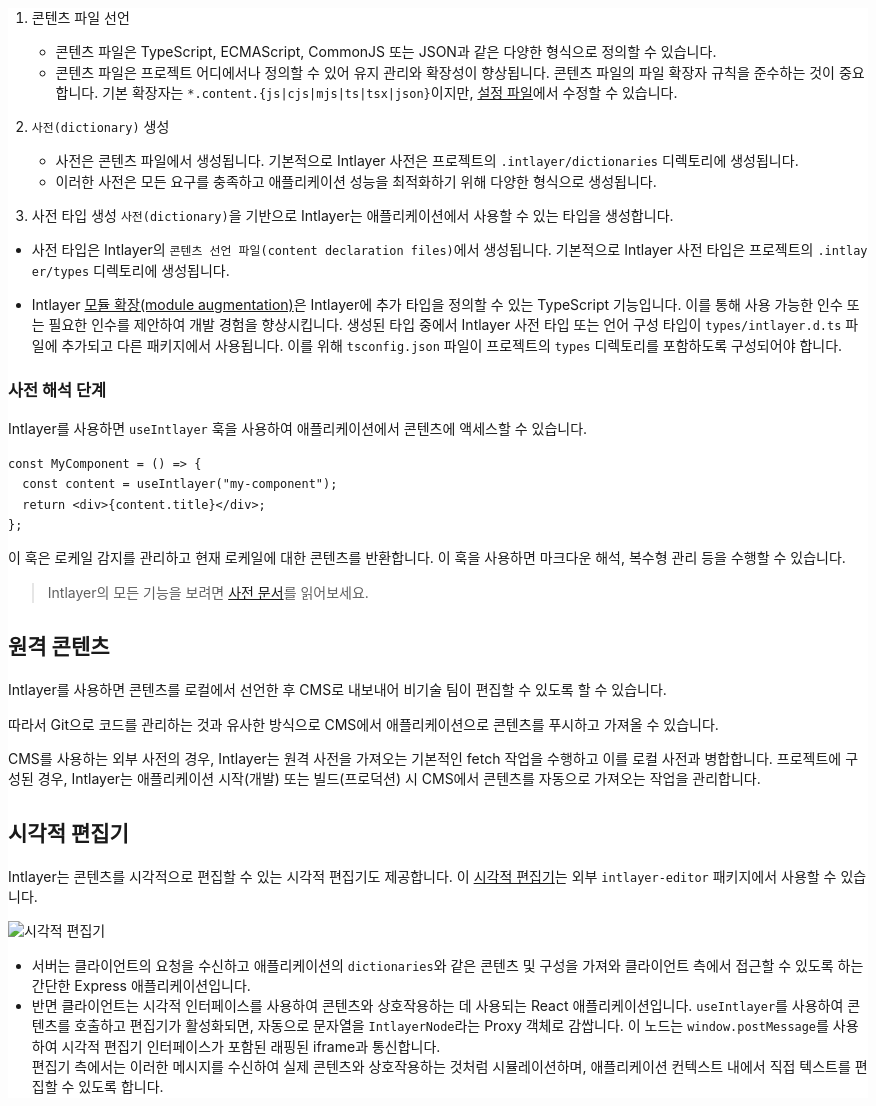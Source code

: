 1. 콘텐츠 파일 선언
   - 콘텐츠 파일은 TypeScript, ECMAScript, CommonJS 또는 JSON과 같은 다양한 형식으로 정의할 수 있습니다.
   - 콘텐츠 파일은 프로젝트 어디에서나 정의할 수 있어 유지 관리와 확장성이 향상됩니다. 콘텐츠 파일의 파일 확장자 규칙을 준수하는 것이 중요합니다. 기본 확장자는 `*.content.{js|cjs|mjs|ts|tsx|json}`이지만, [설정 파일](https://github.com/aymericzip/intlayer/blob/main/docs/docs/ko/configuration.md)에서 수정할 수 있습니다.

2. `사전(dictionary)` 생성
   - 사전은 콘텐츠 파일에서 생성됩니다. 기본적으로 Intlayer 사전은 프로젝트의 `.intlayer/dictionaries` 디렉토리에 생성됩니다.
   - 이러한 사전은 모든 요구를 충족하고 애플리케이션 성능을 최적화하기 위해 다양한 형식으로 생성됩니다.

3. 사전 타입 생성
   `사전(dictionary)`을 기반으로 Intlayer는 애플리케이션에서 사용할 수 있는 타입을 생성합니다.

- 사전 타입은 Intlayer의 `콘텐츠 선언 파일(content declaration files)`에서 생성됩니다. 기본적으로 Intlayer 사전 타입은 프로젝트의 `.intlayer/types` 디렉토리에 생성됩니다.

- Intlayer [모듈 확장(module augmentation)](https://www.typescriptlang.org/docs/handbook/declaration-merging.html)은 Intlayer에 추가 타입을 정의할 수 있는 TypeScript 기능입니다. 이를 통해 사용 가능한 인수 또는 필요한 인수를 제안하여 개발 경험을 향상시킵니다.
  생성된 타입 중에서 Intlayer 사전 타입 또는 언어 구성 타입이 `types/intlayer.d.ts` 파일에 추가되고 다른 패키지에서 사용됩니다. 이를 위해 `tsconfig.json` 파일이 프로젝트의 `types` 디렉토리를 포함하도록 구성되어야 합니다.

### 사전 해석 단계

Intlayer를 사용하면 `useIntlayer` 훅을 사용하여 애플리케이션에서 콘텐츠에 액세스할 수 있습니다.

```tsx
const MyComponent = () => {
  const content = useIntlayer("my-component");
  return <div>{content.title}</div>;
};
```

이 훅은 로케일 감지를 관리하고 현재 로케일에 대한 콘텐츠를 반환합니다. 이 훅을 사용하면 마크다운 해석, 복수형 관리 등을 수행할 수 있습니다.

> Intlayer의 모든 기능을 보려면 [사전 문서](https://github.com/aymericzip/intlayer/blob/main/docs/docs/ko/dictionary/get_started.md)를 읽어보세요.

## 원격 콘텐츠

Intlayer를 사용하면 콘텐츠를 로컬에서 선언한 후 CMS로 내보내어 비기술 팀이 편집할 수 있도록 할 수 있습니다.

따라서 Git으로 코드를 관리하는 것과 유사한 방식으로 CMS에서 애플리케이션으로 콘텐츠를 푸시하고 가져올 수 있습니다.

CMS를 사용하는 외부 사전의 경우, Intlayer는 원격 사전을 가져오는 기본적인 fetch 작업을 수행하고 이를 로컬 사전과 병합합니다. 프로젝트에 구성된 경우, Intlayer는 애플리케이션 시작(개발) 또는 빌드(프로덕션) 시 CMS에서 콘텐츠를 자동으로 가져오는 작업을 관리합니다.

## 시각적 편집기

Intlayer는 콘텐츠를 시각적으로 편집할 수 있는 시각적 편집기도 제공합니다. 이 [시각적 편집기](https://github.com/aymericzip/intlayer/blob/main/docs/docs/ko/intlayer_visual_editor.md)는 외부 `intlayer-editor` 패키지에서 사용할 수 있습니다.

![시각적 편집기](https://github.com/aymericzip/intlayer/blob/main/docs/assets/visual_editor.gif?raw=true)

- 서버는 클라이언트의 요청을 수신하고 애플리케이션의 `dictionaries`와 같은 콘텐츠 및 구성을 가져와 클라이언트 측에서 접근할 수 있도록 하는 간단한 Express 애플리케이션입니다.
- 반면 클라이언트는 시각적 인터페이스를 사용하여 콘텐츠와 상호작용하는 데 사용되는 React 애플리케이션입니다.
  `useIntlayer`를 사용하여 콘텐츠를 호출하고 편집기가 활성화되면, 자동으로 문자열을 `IntlayerNode`라는 Proxy 객체로 감쌉니다. 이 노드는 `window.postMessage`를 사용하여 시각적 편집기 인터페이스가 포함된 래핑된 iframe과 통신합니다.  
  편집기 측에서는 이러한 메시지를 수신하여 실제 콘텐츠와 상호작용하는 것처럼 시뮬레이션하며, 애플리케이션 컨텍스트 내에서 직접 텍스트를 편집할 수 있도록 합니다.
